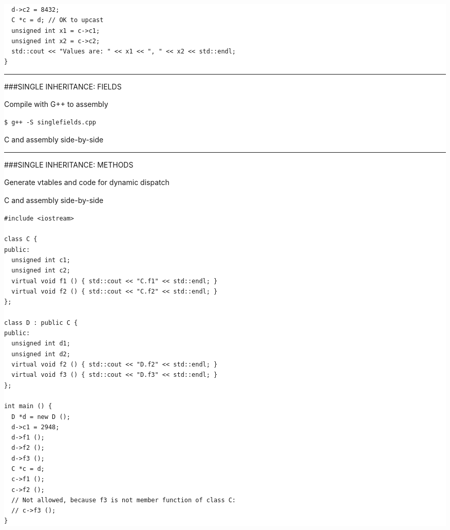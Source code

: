 ```
  d->c2 = 8432;
  C *c = d; // OK to upcast
  unsigned int x1 = c->c1;
  unsigned int x2 = c->c2;
  std::cout << "Values are: " << x1 << ", " << x2 << std::endl;
}
```

***

###SINGLE INHERITANCE: FIELDS

Compile with G++ to assembly

```
$ g++ -S singlefields.cpp
```

C and assembly side-by-side

***

###SINGLE INHERITANCE: METHODS

Generate vtables and code for dynamic dispatch

C and assembly side-by-side

```
#include <iostream>

class C {
public: 
  unsigned int c1;
  unsigned int c2;
  virtual void f1 () { std::cout << "C.f1" << std::endl; }
  virtual void f2 () { std::cout << "C.f2" << std::endl; }
};

class D : public C {
public: 
  unsigned int d1;
  unsigned int d2;
  virtual void f2 () { std::cout << "D.f2" << std::endl; }
  virtual void f3 () { std::cout << "D.f3" << std::endl; }
};

int main () {
  D *d = new D ();
  d->c1 = 2948;
  d->f1 ();
  d->f2 ();
  d->f3 ();
  C *c = d;
  c->f1 ();
  c->f2 ();
  // Not allowed, because f3 is not member function of class C:
  // c->f3 ();
}
```
